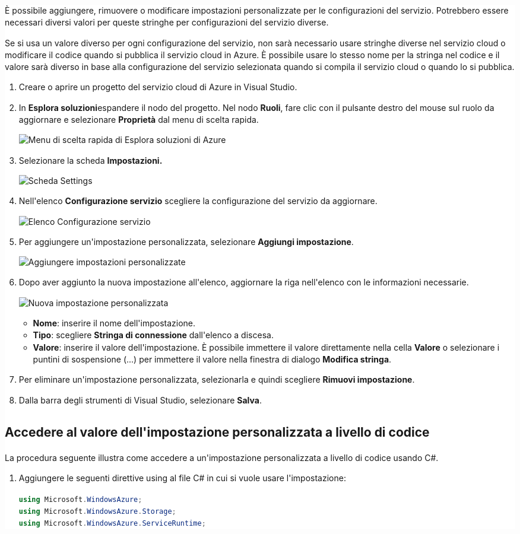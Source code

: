 È possibile aggiungere, rimuovere o modificare impostazioni personalizzate per le configurazioni del servizio. Potrebbero essere necessari diversi valori per queste stringhe per configurazioni del servizio diverse.

Se si usa un valore diverso per ogni configurazione del servizio, non sarà necessario usare stringhe diverse nel servizio cloud o modificare il codice quando si pubblica il servizio cloud in Azure. È possibile usare lo stesso nome per la stringa nel codice e il valore sarà diverso in base alla configurazione del servizio selezionata quando si compila il servizio cloud o quando lo si pubblica.

1. Creare o aprire un progetto del servizio cloud di Azure in Visual Studio.

1. In **Esplora soluzioni**espandere il nodo del progetto. Nel nodo **Ruoli**, fare clic con il pulsante destro del mouse sul ruolo da aggiornare e selezionare **Proprietà** dal menu di scelta rapida.

    ![Menu di scelta rapida di Esplora soluzioni di Azure](./media/vs-azure-tools-configure-roles-for-cloud-service/solution-explorer-azure-role-context-menu.png)

1. Selezionare la scheda **Impostazioni.**

    ![Scheda Settings](./media/vs-azure-tools-configure-roles-for-cloud-service/project-properties-settings-tab.png)

1. Nell'elenco **Configurazione servizio** scegliere la configurazione del servizio da aggiornare.

    ![Elenco Configurazione servizio](./media/vs-azure-tools-configure-roles-for-cloud-service/project-properties-settings-tab-select-configuration.png)

1. Per aggiungere un'impostazione personalizzata, selezionare **Aggiungi impostazione**.

    ![Aggiungere impostazioni personalizzate](./media/vs-azure-tools-configure-roles-for-cloud-service/project-properties-settings-tab-add-setting.png)

1. Dopo aver aggiunto la nuova impostazione all'elenco, aggiornare la riga nell'elenco con le informazioni necessarie.

    ![Nuova impostazione personalizzata](./media/vs-azure-tools-configure-roles-for-cloud-service/project-properties-settings-tab-add-setting-new-setting.png)

    - **Nome**: inserire il nome dell'impostazione.
    - **Tipo**: scegliere **Stringa di connessione** dall'elenco a discesa.
    - **Valore**: inserire il valore dell'impostazione. È possibile immettere il valore direttamente nella cella **Valore** o selezionare i puntini di sospensione (...) per immettere il valore nella finestra di dialogo **Modifica stringa**.

1. Per eliminare un'impostazione personalizzata, selezionarla e quindi scegliere **Rimuovi impostazione**.

1. Dalla barra degli strumenti di Visual Studio, selezionare **Salva**.

## <a name="programmatically-access-a-custom-settings-value"></a>Accedere al valore dell'impostazione personalizzata a livello di codice

La procedura seguente illustra come accedere a un'impostazione personalizzata a livello di codice usando C#.

1. Aggiungere le seguenti direttive using al file C# in cui si vuole usare l'impostazione:

    ```csharp
    using Microsoft.WindowsAzure;
    using Microsoft.WindowsAzure.Storage;
    using Microsoft.WindowsAzure.ServiceRuntime;
    ```
